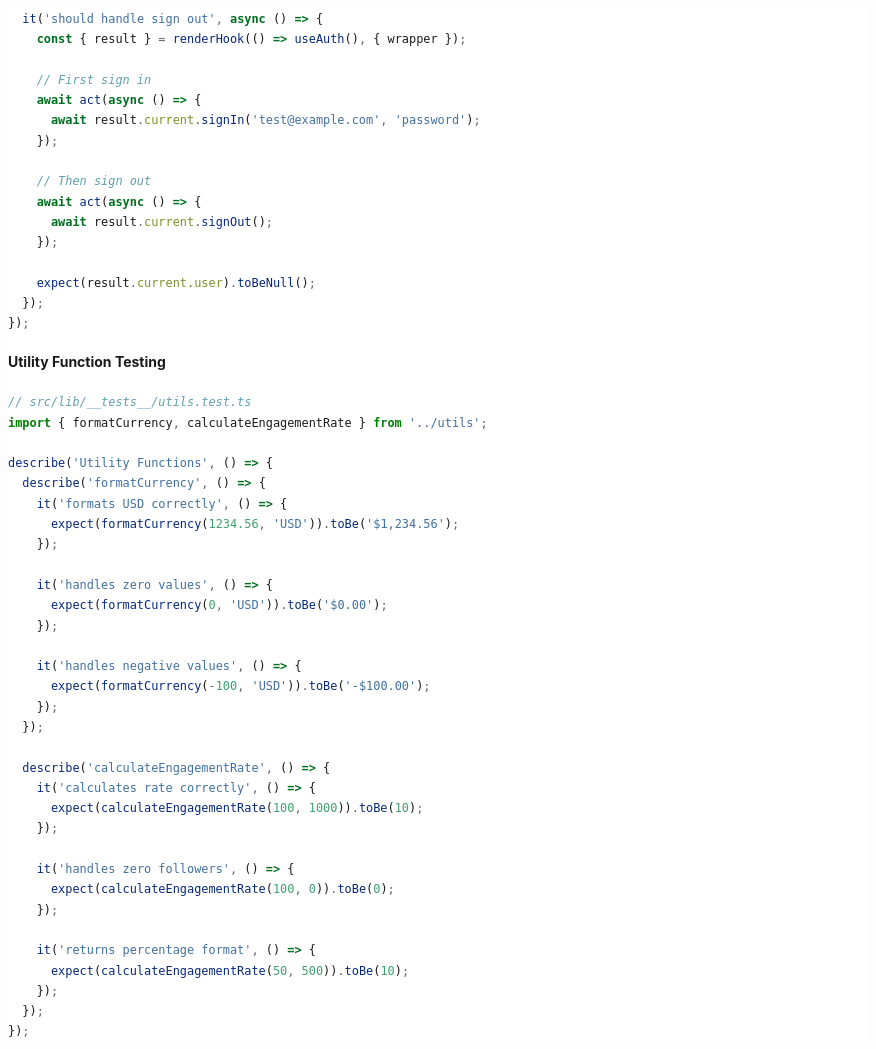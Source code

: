 ```typescript
  it('should handle sign out', async () => {
    const { result } = renderHook(() => useAuth(), { wrapper });
    
    // First sign in
    await act(async () => {
      await result.current.signIn('test@example.com', 'password');
    });
    
    // Then sign out
    await act(async () => {
      await result.current.signOut();
    });
    
    expect(result.current.user).toBeNull();
  });
});
```

#### Utility Function Testing
```typescript
// src/lib/__tests__/utils.test.ts
import { formatCurrency, calculateEngagementRate } from '../utils';

describe('Utility Functions', () => {
  describe('formatCurrency', () => {
    it('formats USD correctly', () => {
      expect(formatCurrency(1234.56, 'USD')).toBe('$1,234.56');
    });

    it('handles zero values', () => {
      expect(formatCurrency(0, 'USD')).toBe('$0.00');
    });

    it('handles negative values', () => {
      expect(formatCurrency(-100, 'USD')).toBe('-$100.00');
    });
  });

  describe('calculateEngagementRate', () => {
    it('calculates rate correctly', () => {
      expect(calculateEngagementRate(100, 1000)).toBe(10);
    });

    it('handles zero followers', () => {
      expect(calculateEngagementRate(100, 0)).toBe(0);
    });

    it('returns percentage format', () => {
      expect(calculateEngagementRate(50, 500)).toBe(10);
    });
  });
});
```
